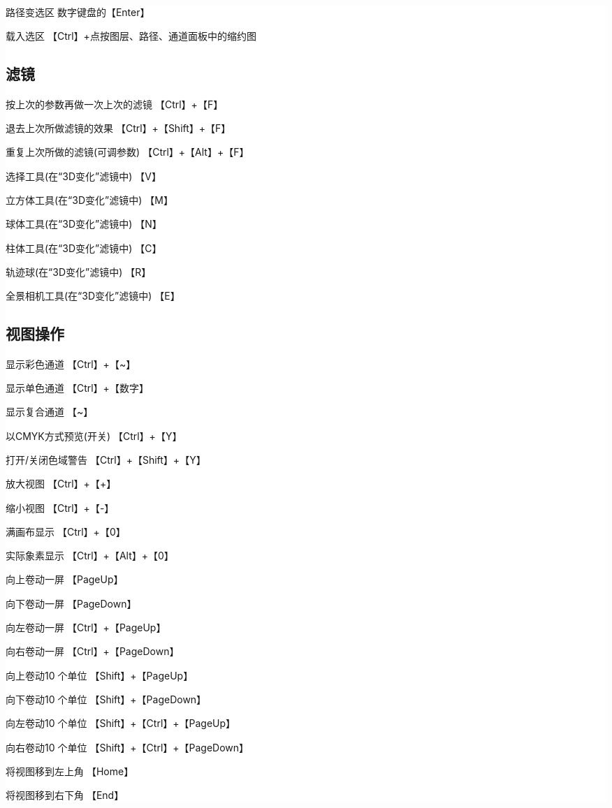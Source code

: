 路径变选区 数字键盘的【Enter】

载入选区 【Ctrl】+点按图层、路径、通道面板中的缩约图

## 滤镜

按上次的参数再做一次上次的滤镜 【Ctrl】+【F】

退去上次所做滤镜的效果 【Ctrl】+【Shift】+【F】

重复上次所做的滤镜(可调参数) 【Ctrl】+【Alt】+【F】

选择工具(在“3D变化”滤镜中) 【V】

立方体工具(在“3D变化”滤镜中) 【M】

球体工具(在“3D变化”滤镜中) 【N】

柱体工具(在“3D变化”滤镜中) 【C】

轨迹球(在“3D变化”滤镜中) 【R】

全景相机工具(在“3D变化”滤镜中) 【E】

## 视图操作

显示彩色通道 【Ctrl】+【~】

显示单色通道 【Ctrl】+【数字】

显示复合通道 【~】

以CMYK方式预览(开关) 【Ctrl】+【Y】

打开/关闭色域警告 【Ctrl】+【Shift】+【Y】

放大视图 【Ctrl】+【+】

缩小视图 【Ctrl】+【-】

满画布显示 【Ctrl】+【0】

实际象素显示 【Ctrl】+【Alt】+【0】

向上卷动一屏 【PageUp】

向下卷动一屏 【PageDown】

向左卷动一屏 【Ctrl】+【PageUp】

向右卷动一屏 【Ctrl】+【PageDown】

向上卷动10 个单位 【Shift】+【PageUp】

向下卷动10 个单位 【Shift】+【PageDown】

向左卷动10 个单位 【Shift】+【Ctrl】+【PageUp】

向右卷动10 个单位 【Shift】+【Ctrl】+【PageDown】

将视图移到左上角 【Home】

将视图移到右下角 【End】
